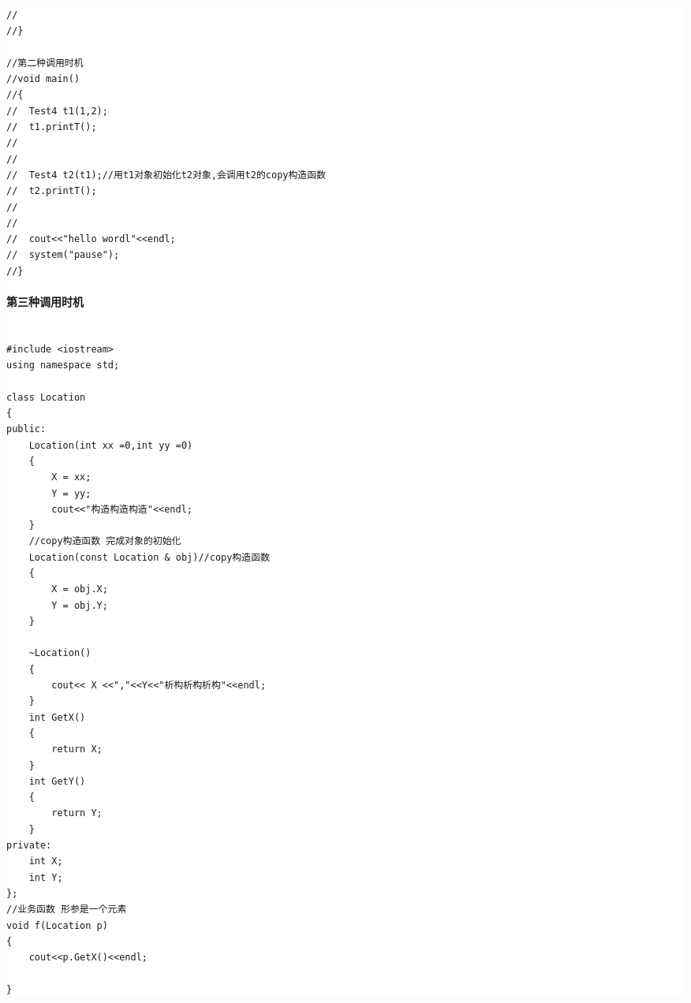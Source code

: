 ```
//
//}

//第二种调用时机
//void main()
//{
//	Test4 t1(1,2);
//	t1.printT();
//
//
//	Test4 t2(t1);//用t1对象初始化t2对象,会调用t2的copy构造函数
//	t2.printT();
//
//
//	cout<<"hello wordl"<<endl;
//	system("pause");
//}
```

#### 第三种调用时机

```

#include <iostream>
using namespace std;

class Location
{
public:
	Location(int xx =0,int yy =0)
	{
		X = xx;
		Y = yy;
		cout<<"构造构造构造"<<endl;
	}
	//copy构造函数 完成对象的初始化
	Location(const Location & obj)//copy构造函数
	{
		X = obj.X;
		Y = obj.Y;
	}

	~Location()
	{
		cout<< X <<","<<Y<<"析构析构析构"<<endl;
	}
	int GetX()
	{
		return X;
	}
	int GetY()
	{
		return Y;
	}
private:
	int X;
	int Y;
};
//业务函数 形参是一个元素
void f(Location p)
{
	cout<<p.GetX()<<endl;

}
```